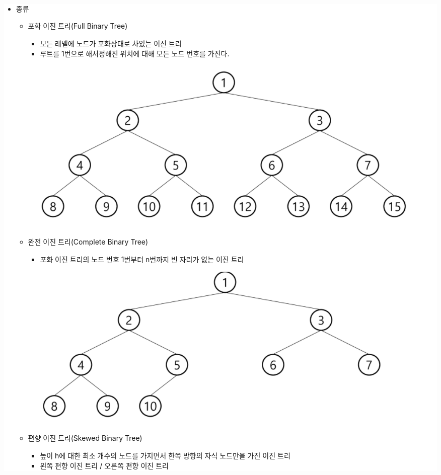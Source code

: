 - 종류

  - 포화 이진 트리(Full Binary Tree)

    - 모든 레벨에 노드가 포화상태로 차있는 이진 트리
    - 루트를 1번으로 해서정해진 위치에 대해 모든 노드 번호를 가진다.

    ![image-20210904203207426](algorithm_string.assets/image-20210904203207426.png)

  - 완전 이진 트리(Complete Binary Tree)

    - 포화 이진 트리의 노드 번호 1번부터 n번까지 빈 자리가 없는 이진 트리

    ![image-20210904203317407](algorithm_string.assets/image-20210904203317407.png)

  - 편향 이진 트리(Skewed Binary Tree)

    - 높이 h에 대한 최소 개수의 노드를 가지면서 한쪽 방향의 자식 노드만을 가진 이진 트리
    - 왼쪽 편향 이진 트리 / 오른쪽 편향 이진 트리
